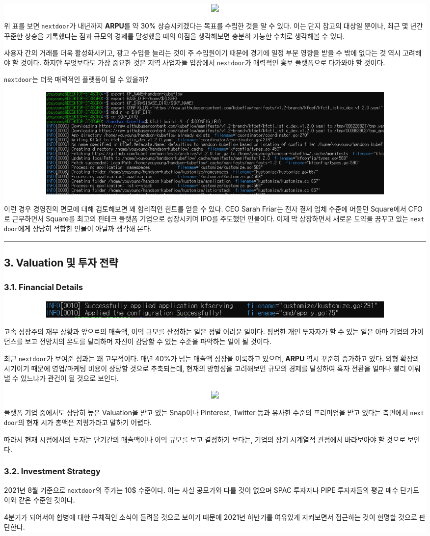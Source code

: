 <center><img src="/public/img/mlops/2021-08-05-install_kubeflow/06.PNG" width="80%"></center>  

위 표를 보면 `nextdoor`가 내년까지 **ARPU**를 약 30% 상승시키겠다는 목표를 수립한 것을 알 수 있다. 이는 단지 참고의 대상일 뿐이나, 최근 몇 년간 꾸준한 상승을 기록했다는 점과 규모의 경제를 달성했을 때의 이점을 생각해보면 충분히 가능한 수치로 생각해볼 수 있다.  

사용자 간의 거래를 더욱 활성화시키고, 광고 수입을 늘리는 것이 주 수입원이기 때문에 경기에 일정 부분 영향을 받을 수 밖에 없다는 것 역시 고려해야 할 것이다. 하지만 무엇보다도 가장 중요한 것은 지역 사업자들 입장에서 `nextdoor`가 매력적인 홍보 플랫폼으로 다가와야 할 것이다.  

`nextdoor`는 더욱 매력적인 플랫폼이 될 수 있을까?  

<center><img src="/public/img/mlops/2021-08-05-install_kubeflow/07.PNG" width="80%"></center>  

이런 경우 경영진의 면모에 대해 검토해보면 꽤 합리적인 힌트를 얻을 수 있다. CEO Sarah Friar는 전자 결제 업체 수준에 머물던 Square에서 CFO로 근무하면서 Square를 최고의 핀테크 플랫폼 기업으로 성장시키며 IPO를 주도했던 인물이다. 이제 막 상장하면서 새로운 도약을 꿈꾸고 있는 `nextdoor`에게 상당히 적합한 인물이 아닐까 생각해 본다.    


----
## 3. Valuation 및 투자 전략  
### 3.1. Financial Details  
<center><img src="/public/img/mlops/2021-08-05-install_kubeflow/08.PNG" width="80%"></center>  

고속 성장주의 재무 상황과 앞으로의 매출액, 이익 규모를 산정하는 일은 정말 어려운 일이다. 평범한 개인 투자자가 할 수 있는 일은 아마 기업의 가이던스를 보고 전망치의 온도를 달리하며 자신이 감당할 수 있는 수준을 파악하는 일이 될 것이다.  

최근 `nextdoor`가 보여준 성과는 꽤 고무적이다. 매년 40%가 넘는 매출액 성장을 이룩하고 있으며, **ARPU** 역시 꾸준히 증가하고 있다. 외형 확장의 시기이기 때문에 영업/마케팅 비용이 상당할 것으로 추축되는데, 현재의 방향성을 고려해보면 규모의 경제를 달성하여 흑자 전환을 얼마나 빨리 이뤄낼 수 있느냐가 관건이 될 것으로 보인다.  

<center><img src="/public/img/mlops/2021-08-05-install_kubeflow/00.PNG" width="80%"></center>  

플랫폼 기업 중에서도 상당히 높은 Valuation을 받고 있는 Snap이나 Pinterest, Twitter 등과 유사한 수준의 프리미엄을 받고 있다는 측면에서 `nextdoor`의 현재 시가 총액은 저평가라고 말하기 어렵다.  

따라서 현재 시점에서의 투자는 단기간의 매출액이나 이익 규모를 보고 결정하기 보다는, 기업의 장기 시계열적 관점에서 바라보아야 할 것으로 보인다.  


### 3.2. Investment Strategy  
2021년 8월 기준으로 `nextdoor`의 주가는 10$ 수준이다. 이는 사실 공모가와 다를 것이 없으며 SPAC 투자자나 PIPE 투자자들의 평균 매수 단가도 이와 같은 수준일 것이다.  

4분기가 되어서야 합병에 대한 구체적인 소식이 들려올 것으로 보이기 때문에 2021년 하반기를 여유있게 지켜보면서 접근하는 것이 현명할 것으로 판단한다.  
